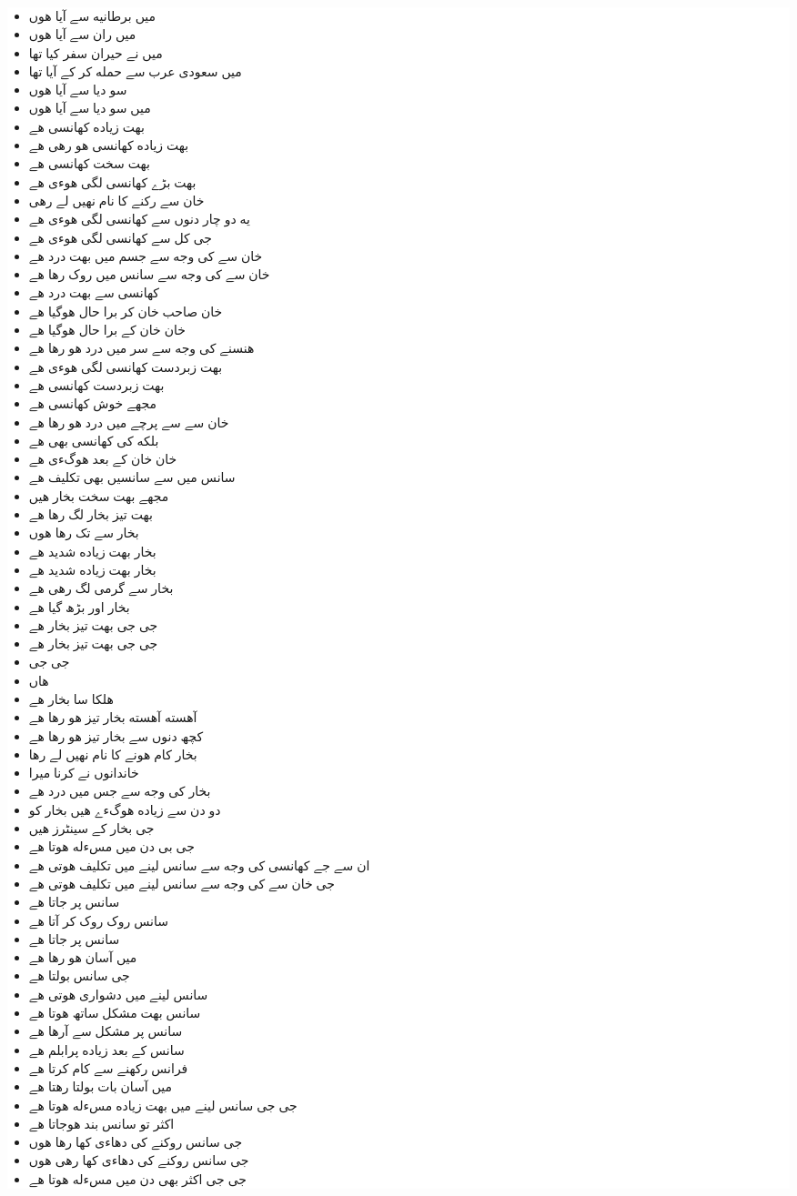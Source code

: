 - میں برطانیه سے آیا هوں
- میں ران سے آیا هوں
- میں نے حیران سفر کیا تھا
- میں سعودی عرب سے حمله کر کے آیا تھا
- سو دیا سے آیا هوں
- میں سو دیا سے آیا هوں
- بهت زیاده کھانسی هے
- بهت زیاده کھانسی هو رهی هے
- بهت سخت کھانسی هے
- بهت بڑے کھانسی لگی هوءی هے
- خان سے رکنے کا نام نهیں لے رهی
- یه دو چار دنوں سے کھانسی لگی هوءی هے
- جی کل سے کھانسی لگی هوءی هے
- خان سے کی وجه سے جسم میں بهت درد هے
- خان سے کی وجه سے سانس میں روک رها هے
- کھانسی سے بهت درد هے
- خان صاحب خان کر برا حال هوگیا هے
- خان خان کے برا حال هوگیا هے
- هنسنے کی وجه سے سر میں درد هو رها هے
- بهت زبردست کھانسی لگی هوءی هے
- بهت زبردست کھانسی هے
- مجھے خوش کھانسی هے
- خان سے سے پرچے میں درد هو رها هے
- بلکه کی کھانسی بھی هے
- خان خان کے بعد هوگءی هے
- سانس میں سے سانسیں بھی تکلیف هے
- مجھے بهت سخت بخار هیں
- بهت تیز بخار لگ رها هے
- بخار سے تک رها هوں
- بخار بهت زیاده شدید هے
- بخار بهت زیاده شدید هے
- بخار سے گرمی لگ رهی هے
- بخار اور بڑھ گیا هے
- جی جی بهت تیز بخار هے
- جی جی بهت تیز بخار هے
- جی جی
- هاں
- هلکا سا بخار هے
- آهسته آهسته بخار تیز هو رها هے
- کچھ دنوں سے بخار تیز هو رها هے
- بخار کام هونے کا نام نهیں لے رها
- خاندانوں نے کرنا میرا
- بخار کی وجه سے جس میں درد هے
- دو دن سے زیاده هوگءے هیں بخار کو
- جی بخار کے سینٹرز هیں
- جی بی دن میں مسءله هوتا هے
- ان سے جے کھانسی کی وجه سے سانس لینے میں تکلیف هوتی هے
- جی خان سے کی وجه سے سانس لینے میں تکلیف هوتی هے
- سانس پر جاتا هے
- سانس روک روک کر آتا هے
- سانس پر جاتا هے
- میں آسان هو رها هے
- جی سانس بولتا هے
- سانس لینے میں دشواری هوتی هے
- سانس بهت مشکل ساتھ هوتا هے
- سانس پر مشکل سے آرها هے
- سانس کے بعد زیاده پرابلم هے
- فرانس رکھنے سے کام کرتا هے
- میں آسان بات بولتا رهتا هے
- جی جی سانس لینے میں بهت زیاده مسءله هوتا هے
- اکثر تو سانس بند هوجاتا هے
- جی سانس روکنے کی دهاءی کھا رها هوں
- جی سانس روکنے کی دهاءی کها رهی هوں
- جی جی اکثر بھی دن میں مسءله هوتا هے